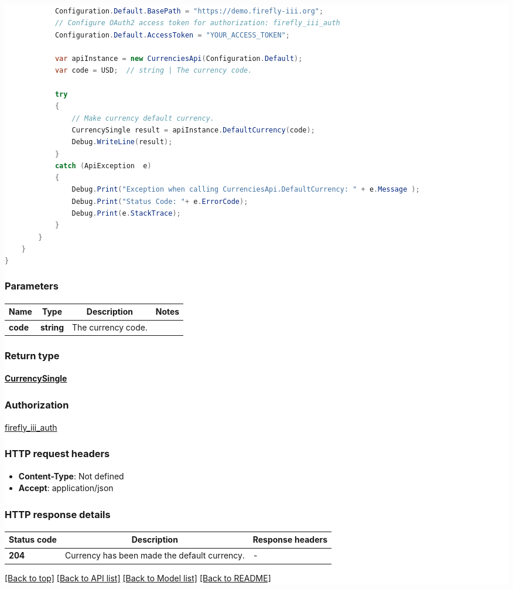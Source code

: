 ```csharp
            Configuration.Default.BasePath = "https://demo.firefly-iii.org";
            // Configure OAuth2 access token for authorization: firefly_iii_auth
            Configuration.Default.AccessToken = "YOUR_ACCESS_TOKEN";

            var apiInstance = new CurrenciesApi(Configuration.Default);
            var code = USD;  // string | The currency code.

            try
            {
                // Make currency default currency.
                CurrencySingle result = apiInstance.DefaultCurrency(code);
                Debug.WriteLine(result);
            }
            catch (ApiException  e)
            {
                Debug.Print("Exception when calling CurrenciesApi.DefaultCurrency: " + e.Message );
                Debug.Print("Status Code: "+ e.ErrorCode);
                Debug.Print(e.StackTrace);
            }
        }
    }
}
```

### Parameters

Name | Type | Description  | Notes
------------- | ------------- | ------------- | -------------
 **code** | **string**| The currency code. | 

### Return type

[**CurrencySingle**](CurrencySingle.md)

### Authorization

[firefly_iii_auth](../README.md#firefly_iii_auth)

### HTTP request headers

 - **Content-Type**: Not defined
 - **Accept**: application/json

### HTTP response details
| Status code | Description | Response headers |
|-------------|-------------|------------------|
| **204** | Currency has been made the default currency. |  -  |

[[Back to top]](#) [[Back to API list]](../README.md#documentation-for-api-endpoints) [[Back to Model list]](../README.md#documentation-for-models) [[Back to README]](../README.md)
